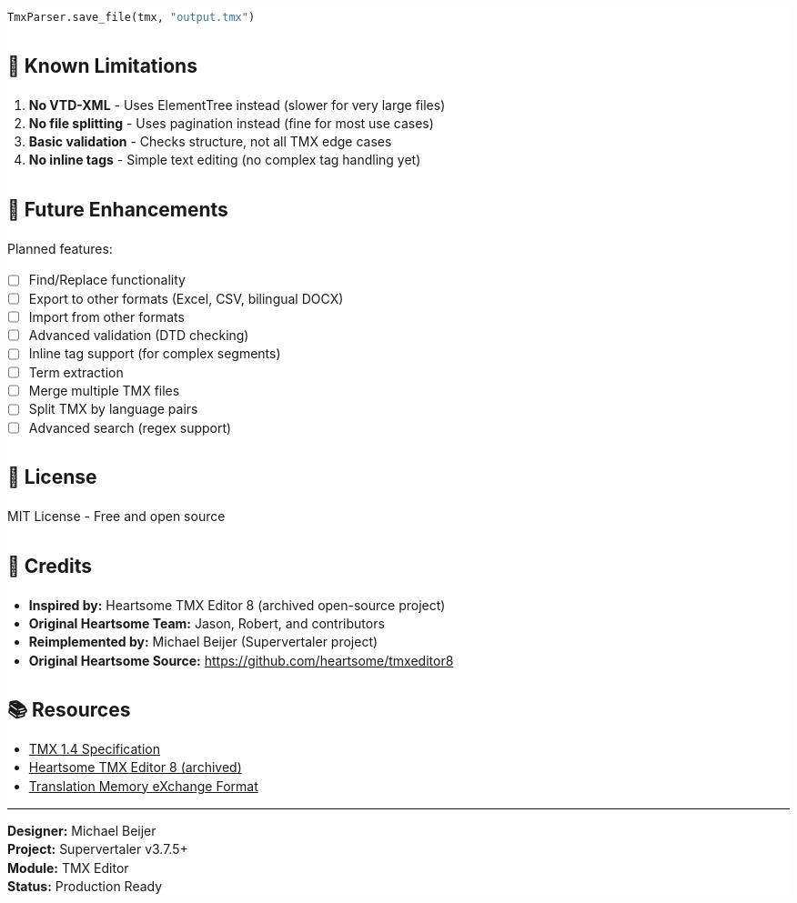 ```python
TmxParser.save_file(tmx, "output.tmx")
```

## 🐛 Known Limitations

1. **No VTD-XML** - Uses ElementTree instead (slower for very large files)
2. **No file splitting** - Uses pagination instead (fine for most use cases)
3. **Basic validation** - Checks structure, not all TMX edge cases
4. **No inline tags** - Simple text editing (no complex tag handling yet)

## 🚧 Future Enhancements

Planned features:
- [ ] Find/Replace functionality
- [ ] Export to other formats (Excel, CSV, bilingual DOCX)
- [ ] Import from other formats
- [ ] Advanced validation (DTD checking)
- [ ] Inline tag support (for complex segments)
- [ ] Term extraction
- [ ] Merge multiple TMX files
- [ ] Split TMX by language pairs
- [ ] Advanced search (regex support)

## 📜 License

MIT License - Free and open source

## 🙏 Credits

- **Inspired by:** Heartsome TMX Editor 8 (archived open-source project)
- **Original Heartsome Team:** Jason, Robert, and contributors
- **Reimplemented by:** Michael Beijer (Supervertaler project)
- **Original Heartsome Source:** https://github.com/heartsome/tmxeditor8

## 📚 Resources

- [TMX 1.4 Specification](http://www.lisa.org/tmx/tmx.htm)
- [Heartsome TMX Editor 8 (archived)](https://github.com/heartsome/tmxeditor8)
- [Translation Memory eXchange Format](https://en.wikipedia.org/wiki/Translation_Memory_eXchange)

---

**Designer:** Michael Beijer  
**Project:** Supervertaler v3.7.5+  
**Module:** TMX Editor  
**Status:** Production Ready  
